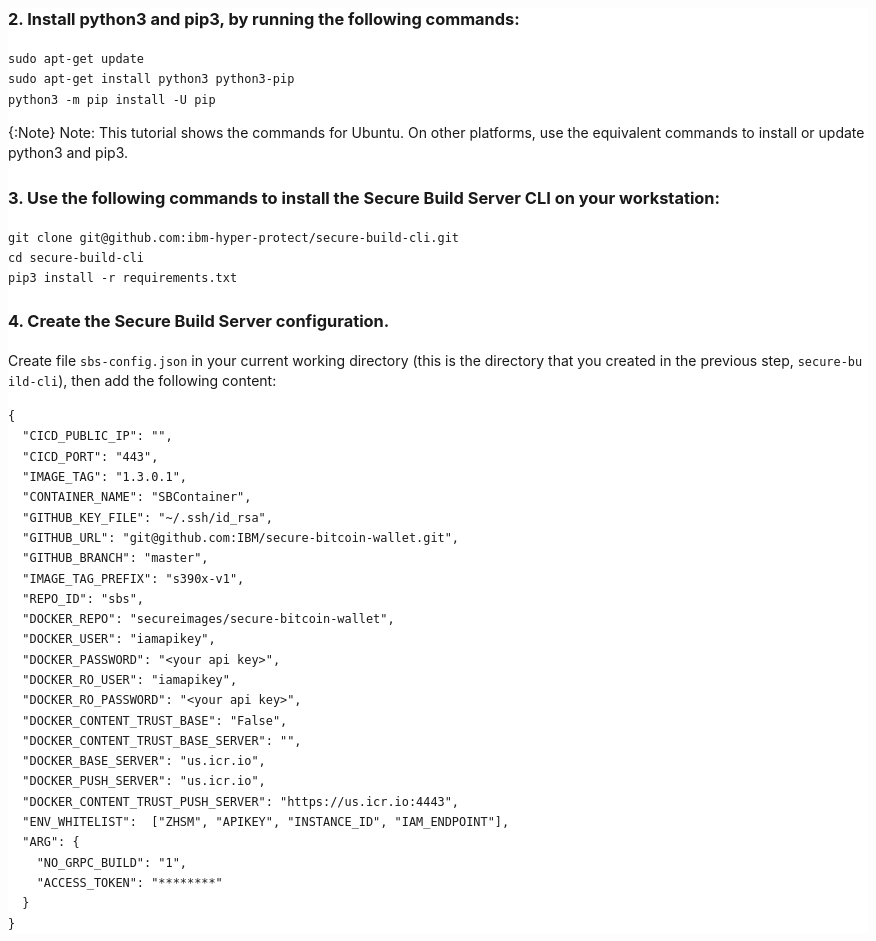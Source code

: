 ### 2. Install python3 and pip3, by running the following commands:
```
sudo apt-get update
sudo apt-get install python3 python3-pip
python3 -m pip install -U pip
```
{:Note}
Note: This tutorial shows the commands for Ubuntu. On other platforms, use the equivalent commands to install or update python3 and pip3.

### 3. Use the following commands to install the Secure Build Server CLI on your workstation:
```
git clone git@github.com:ibm-hyper-protect/secure-build-cli.git
cd secure-build-cli
pip3 install -r requirements.txt
```

### 4. Create the Secure Build Server configuration.
Create file `sbs-config.json` in your current working directory (this is the directory that you created in the previous step, `secure-build-cli`), then add the following content:

```
{
  "CICD_PUBLIC_IP": "",
  "CICD_PORT": "443",
  "IMAGE_TAG": "1.3.0.1",
  "CONTAINER_NAME": "SBContainer",
  "GITHUB_KEY_FILE": "~/.ssh/id_rsa",
  "GITHUB_URL": "git@github.com:IBM/secure-bitcoin-wallet.git",
  "GITHUB_BRANCH": "master",
  "IMAGE_TAG_PREFIX": "s390x-v1",
  "REPO_ID": "sbs",
  "DOCKER_REPO": "secureimages/secure-bitcoin-wallet",
  "DOCKER_USER": "iamapikey",
  "DOCKER_PASSWORD": "<your api key>",
  "DOCKER_RO_USER": "iamapikey",
  "DOCKER_RO_PASSWORD": "<your api key>",
  "DOCKER_CONTENT_TRUST_BASE": "False",
  "DOCKER_CONTENT_TRUST_BASE_SERVER": "",
  "DOCKER_BASE_SERVER": "us.icr.io",
  "DOCKER_PUSH_SERVER": "us.icr.io",
  "DOCKER_CONTENT_TRUST_PUSH_SERVER": "https://us.icr.io:4443",
  "ENV_WHITELIST":  ["ZHSM", "APIKEY", "INSTANCE_ID", "IAM_ENDPOINT"],
  "ARG": {
    "NO_GRPC_BUILD": "1",
    "ACCESS_TOKEN": "********"
  }
}
```
